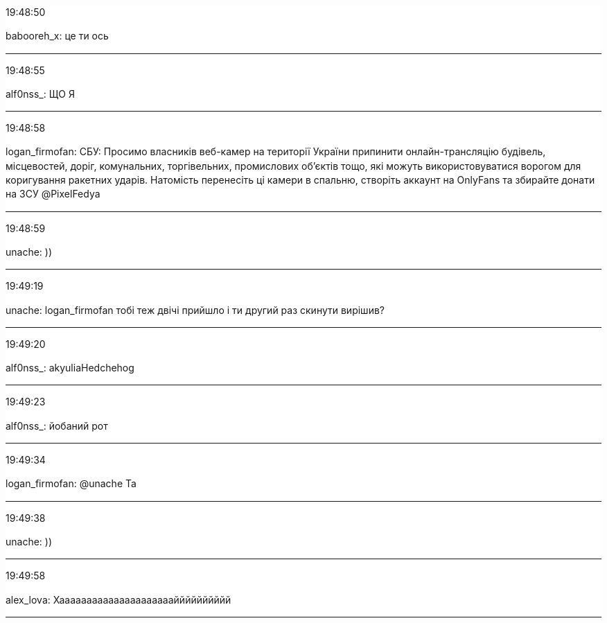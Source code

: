 19:48:50

babooreh_x: це ти ось

---

19:48:55

alf0nss_: ЩО Я

---

19:48:58

logan_firmofan: СБУ: Просимо власників веб-камер на території України припинити онлайн-трансляцію будівель, місцевостей, доріг, комунальних, торгівельних, промислових об’єктів тощо, які можуть використовуватися ворогом для коригування ракетних ударів.  Натомість перенесіть ці камери в спальню, створіть аккаунт на OnlyFans та збирайте донати на ЗСУ @PixelFedya

---

19:48:59

unache: ))

---

19:49:19

unache: logan_firmofan тобі теж двічі прийшло і ти другий раз скинути вирішив?

---

19:49:20

alf0nss_: akyuliaHedchehog

---

19:49:23

alf0nss_: йобаний рот

---

19:49:34

logan_firmofan: @unache Та

---

19:49:38

unache: ))

---

19:49:58

alex_lova: Хааааааааааааааааааааайййййййййй

---
